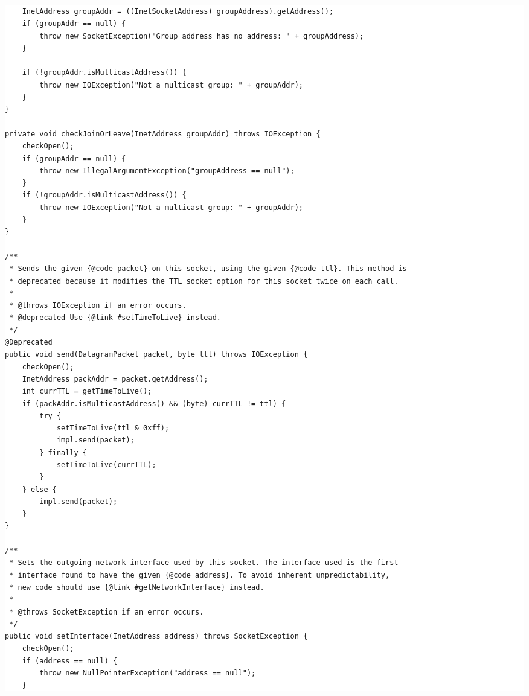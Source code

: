         InetAddress groupAddr = ((InetSocketAddress) groupAddress).getAddress();  
        if (groupAddr == null) {  
            throw new SocketException("Group address has no address: " + groupAddress);  
        }  
  
        if (!groupAddr.isMulticastAddress()) {  
            throw new IOException("Not a multicast group: " + groupAddr);  
        }  
    }  
  
    private void checkJoinOrLeave(InetAddress groupAddr) throws IOException {  
        checkOpen();  
        if (groupAddr == null) {  
            throw new IllegalArgumentException("groupAddress == null");  
        }  
        if (!groupAddr.isMulticastAddress()) {  
            throw new IOException("Not a multicast group: " + groupAddr);  
        }  
    }  
  
    /** 
     * Sends the given {@code packet} on this socket, using the given {@code ttl}. This method is 
     * deprecated because it modifies the TTL socket option for this socket twice on each call. 
     * 
     * @throws IOException if an error occurs. 
     * @deprecated Use {@link #setTimeToLive} instead. 
     */  
    @Deprecated  
    public void send(DatagramPacket packet, byte ttl) throws IOException {  
        checkOpen();  
        InetAddress packAddr = packet.getAddress();  
        int currTTL = getTimeToLive();  
        if (packAddr.isMulticastAddress() && (byte) currTTL != ttl) {  
            try {  
                setTimeToLive(ttl & 0xff);  
                impl.send(packet);  
            } finally {  
                setTimeToLive(currTTL);  
            }  
        } else {  
            impl.send(packet);  
        }  
    }  
  
    /** 
     * Sets the outgoing network interface used by this socket. The interface used is the first 
     * interface found to have the given {@code address}. To avoid inherent unpredictability, 
     * new code should use {@link #getNetworkInterface} instead. 
     * 
     * @throws SocketException if an error occurs. 
     */  
    public void setInterface(InetAddress address) throws SocketException {  
        checkOpen();  
        if (address == null) {  
            throw new NullPointerException("address == null");  
        }  
  